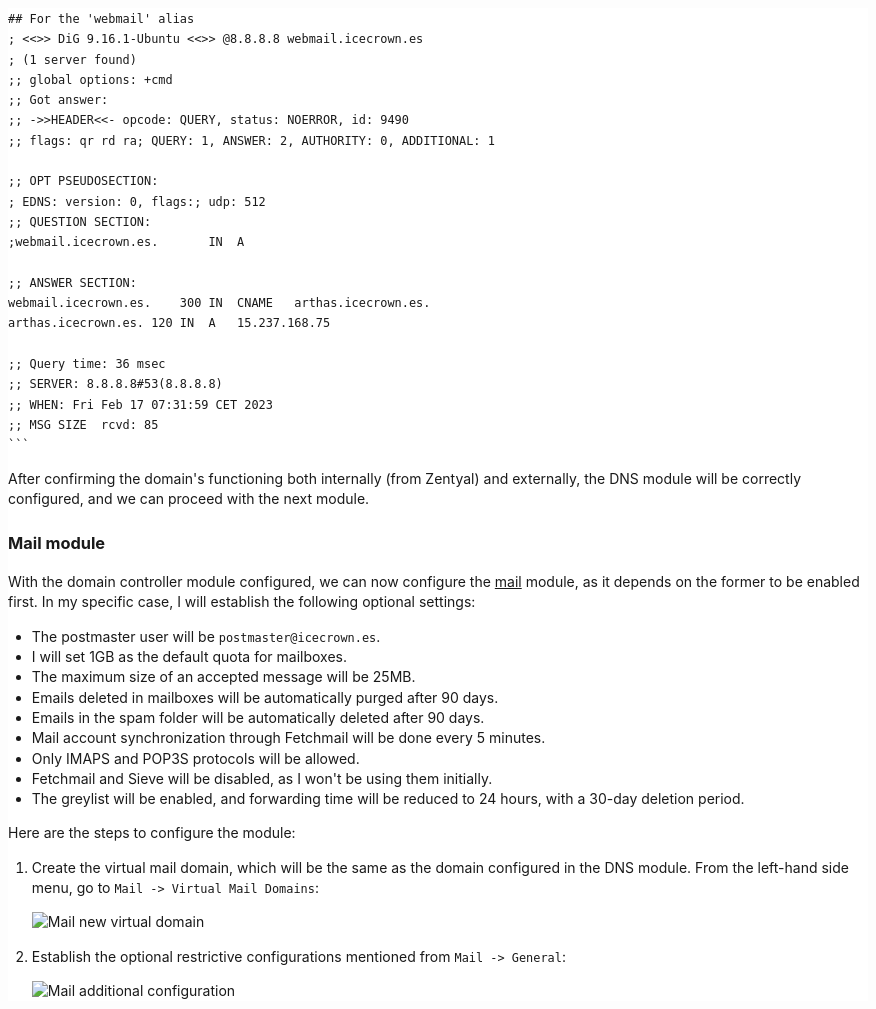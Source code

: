 
    ## For the 'webmail' alias
    ; <<>> DiG 9.16.1-Ubuntu <<>> @8.8.8.8 webmail.icecrown.es
    ; (1 server found)
    ;; global options: +cmd
    ;; Got answer:
    ;; ->>HEADER<<- opcode: QUERY, status: NOERROR, id: 9490
    ;; flags: qr rd ra; QUERY: 1, ANSWER: 2, AUTHORITY: 0, ADDITIONAL: 1

    ;; OPT PSEUDOSECTION:
    ; EDNS: version: 0, flags:; udp: 512
    ;; QUESTION SECTION:
    ;webmail.icecrown.es.		IN	A

    ;; ANSWER SECTION:
    webmail.icecrown.es.	300	IN	CNAME	arthas.icecrown.es.
    arthas.icecrown.es.	120	IN	A	15.237.168.75

    ;; Query time: 36 msec
    ;; SERVER: 8.8.8.8#53(8.8.8.8)
    ;; WHEN: Fri Feb 17 07:31:59 CET 2023
    ;; MSG SIZE  rcvd: 85
    ```

After confirming the domain's functioning both internally (from Zentyal) and externally, the DNS module will be correctly configured, and we can proceed with the next module.

### Mail module

With the domain controller module configured, we can now configure the [mail] module, as it depends on the former to be enabled first. In my specific case, I will establish the following optional settings:

* The postmaster user will be `postmaster@icecrown.es`.
* I will set 1GB as the default quota for mailboxes.
* The maximum size of an accepted message will be 25MB.
* Emails deleted in mailboxes will be automatically purged after 90 days.
* Emails in the spam folder will be automatically deleted after 90 days.
* Mail account synchronization through Fetchmail will be done every 5 minutes.
* Only IMAPS and POP3S protocols will be allowed.
* Fetchmail and Sieve will be disabled, as I won't be using them initially.
* The greylist will be enabled, and forwarding time will be reduced to 24 hours, with a 30-day deletion period.

[mail]: https://doc.zentyal.org/en/mail.html

Here are the steps to configure the module:

1. Create the virtual mail domain, which will be the same as the domain configured in the DNS module. From the left-hand side menu, go to `Mail -> Virtual Mail Domains`:

    ![Mail new virtual domain](assets/images/zentyal/mail-new_domain.png "Mail new virtual domain")

2. Establish the optional restrictive configurations mentioned from `Mail -> General`:

    ![Mail additional configuration](assets/images/zentyal/mail-additional_conf.png "Mail additional configuration")


[NTP]: https://doc.zentyal.org/en/ntp.html
[this]: https://www.pool.ntp.org/en
[DNS]: https://doc.zentyal.org/en/dns.html
[Cloudflare]: https://www.cloudflare.com/es-es/
[Quad9]: https://www.quad9.net/es/
[Webmail]: https://doc.zentyal.org/en/mail.html#webmail
[ActiveSync]: https://doc.zentyal.org/en/mail.html#activesync-support
[Antivirus]: https://doc.zentyal.org/en/antivirus.html
[here]: https://doc.zentyal.org/en/antivirus.html#configuracion-del-modulo-antivirus
[Mailfilter]: https://doc.zentyal.org/en/mailfilter.html
[CA]: https://doc.zentyal.org/en/ca.html
[OpenVPN]: https://doc.zentyal.org/en/vpn.html